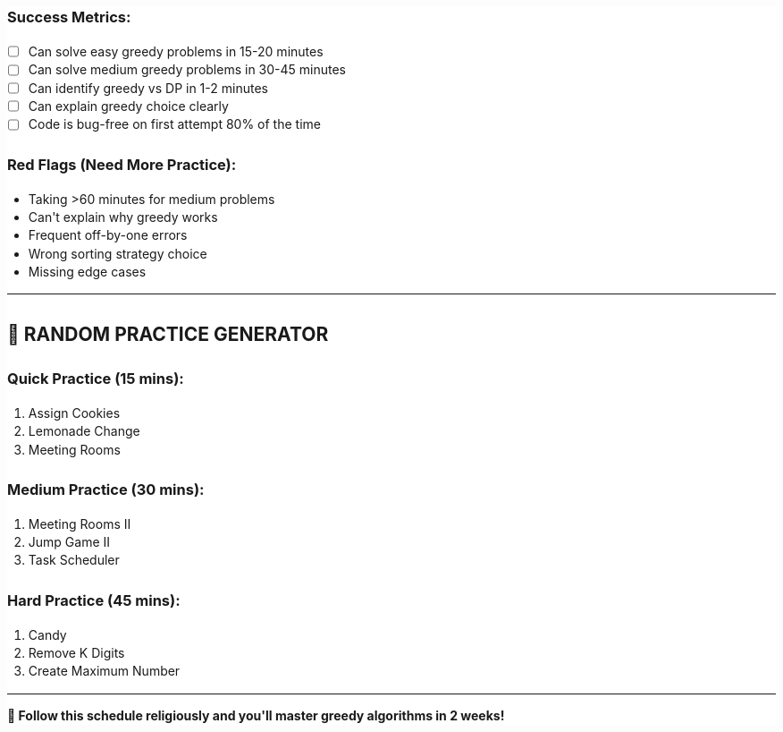 ### **Success Metrics:**
- [ ] Can solve easy greedy problems in 15-20 minutes
- [ ] Can solve medium greedy problems in 30-45 minutes  
- [ ] Can identify greedy vs DP in 1-2 minutes
- [ ] Can explain greedy choice clearly
- [ ] Code is bug-free on first attempt 80% of the time

### **Red Flags (Need More Practice):**
- Taking >60 minutes for medium problems
- Can't explain why greedy works
- Frequent off-by-one errors
- Wrong sorting strategy choice
- Missing edge cases

---

## 🎲 **RANDOM PRACTICE GENERATOR**

### **Quick Practice (15 mins):**
1. Assign Cookies
2. Lemonade Change
3. Meeting Rooms

### **Medium Practice (30 mins):**
1. Meeting Rooms II
2. Jump Game II
3. Task Scheduler

### **Hard Practice (45 mins):**
1. Candy
2. Remove K Digits
3. Create Maximum Number

---

**🎯 Follow this schedule religiously and you'll master greedy algorithms in 2 weeks!**
